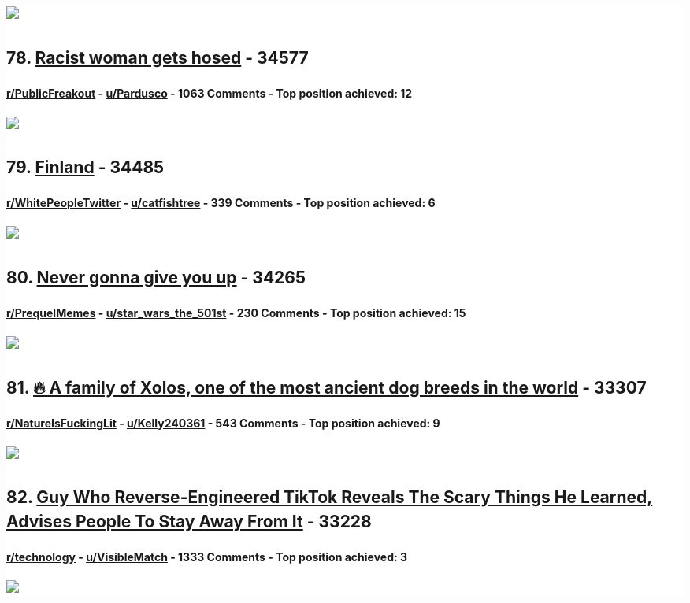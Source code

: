 <a href="https://v.redd.it/w2mda1zdxh751"><img src="https://b.thumbs.redditmedia.com/vpEWtNS3dqPngigmZb33ReZM15zzklrB0wez5SkR7aQ.jpg"></img></a>

## 78. [Racist woman gets hosed](http://reddit.com/r/PublicFreakout/comments/hgzw94/racist_woman_gets_hosed/) - 34577
#### [r/PublicFreakout](http://reddit.com/r/PublicFreakout) - [u/Pardusco](http://reddit.com/u/Pardusco) - 1063 Comments - Top position achieved: 12

<a href="https://v.redd.it/rjyxu6e79i751"><img src="https://b.thumbs.redditmedia.com/XJdRsP49qFIq-y3j750PriFhxlFzcdBDt0dL44Kz2ns.jpg"></img></a>

## 79. [Finland](http://reddit.com/r/WhitePeopleTwitter/comments/hgwx6r/finland/) - 34485
#### [r/WhitePeopleTwitter](http://reddit.com/r/WhitePeopleTwitter) - [u/catfishtree](http://reddit.com/u/catfishtree) - 339 Comments - Top position achieved: 6

<a href="https://i.imgur.com/wkRWsIb.jpg"><img src="https://a.thumbs.redditmedia.com/QePsp-KcJ7PnIppO6ju60GJuc7-G2Ff_yYvJbz2tTe8.jpg"></img></a>

## 80. [Never gonna give you up](http://reddit.com/r/PrequelMemes/comments/hh1x9b/never_gonna_give_you_up/) - 34265
#### [r/PrequelMemes](http://reddit.com/r/PrequelMemes) - [u/star_wars_the_501st](http://reddit.com/u/star_wars_the_501st) - 230 Comments - Top position achieved: 15

<a href="https://i.redd.it/0ky6c1eqti751.jpg"><img src="https://a.thumbs.redditmedia.com/El7qYKzzOTH0Qby9O2w5rS8GidbR93LByDIBtEJrSy4.jpg"></img></a>

## 81. [🔥 A family of Xolos, one of the most ancient dog breeds in the world](http://reddit.com/r/NatureIsFuckingLit/comments/hgq9je/a_family_of_xolos_one_of_the_most_ancient_dog/) - 33307
#### [r/NatureIsFuckingLit](http://reddit.com/r/NatureIsFuckingLit) - [u/Kelly240361](http://reddit.com/u/Kelly240361) - 543 Comments - Top position achieved: 9

<a href="https://i.imgur.com/nVKabrc.jpg"><img src="https://b.thumbs.redditmedia.com/lTzyhQwNaLvuIUBcb1t2CGsfAn36VEog4grR7K3xDyA.jpg"></img></a>

## 82. [Guy Who Reverse-Engineered TikTok Reveals The Scary Things He Learned, Advises People To Stay Away From It](http://reddit.com/r/technology/comments/hgwe3c/guy_who_reverseengineered_tiktok_reveals_the/) - 33228
#### [r/technology](http://reddit.com/r/technology) - [u/VisibleMatch](http://reddit.com/u/VisibleMatch) - 1333 Comments - Top position achieved: 3

<a href="https://www.boredpanda.com/tik-tok-reverse-engineered-data-information-collecting/"><img src="https://b.thumbs.redditmedia.com/U5_XKdU18Kq4YjZ9iPPI3W1PtcoJ352B9OzhQ0aH07Y.jpg"></img></a>
